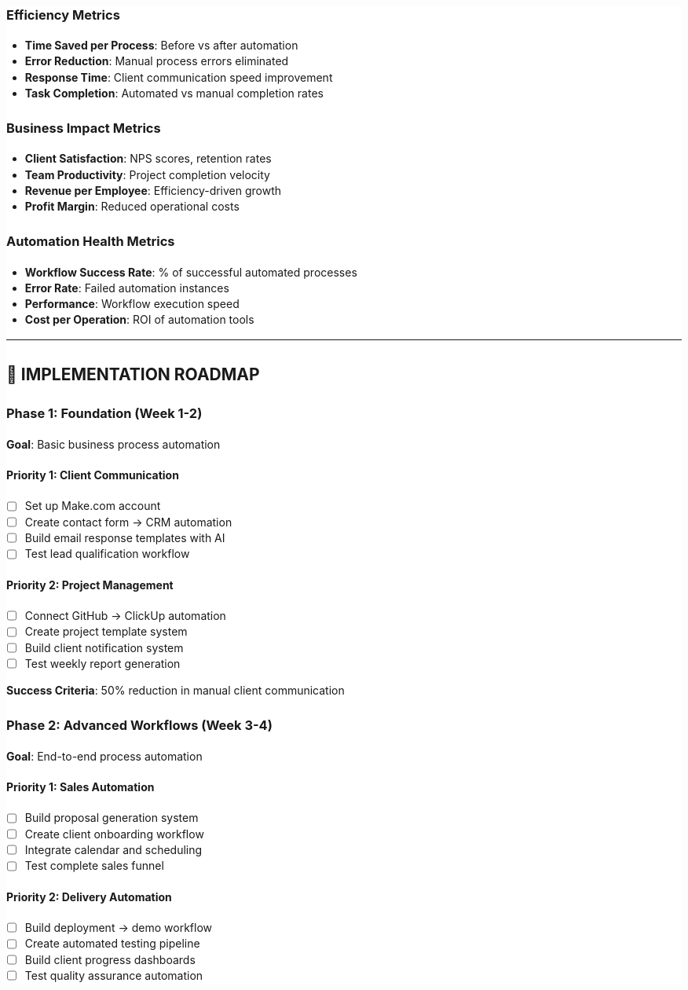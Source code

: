 ### **Efficiency Metrics**
- **Time Saved per Process**: Before vs after automation
- **Error Reduction**: Manual process errors eliminated
- **Response Time**: Client communication speed improvement
- **Task Completion**: Automated vs manual completion rates

### **Business Impact Metrics**
- **Client Satisfaction**: NPS scores, retention rates
- **Team Productivity**: Project completion velocity
- **Revenue per Employee**: Efficiency-driven growth
- **Profit Margin**: Reduced operational costs

### **Automation Health Metrics**
- **Workflow Success Rate**: % of successful automated processes
- **Error Rate**: Failed automation instances
- **Performance**: Workflow execution speed
- **Cost per Operation**: ROI of automation tools

---

## 🔧 **IMPLEMENTATION ROADMAP**

### **Phase 1: Foundation (Week 1-2)**
**Goal**: Basic business process automation

#### **Priority 1: Client Communication**
- [ ] Set up Make.com account
- [ ] Create contact form → CRM automation
- [ ] Build email response templates with AI
- [ ] Test lead qualification workflow

#### **Priority 2: Project Management**  
- [ ] Connect GitHub → ClickUp automation
- [ ] Create project template system
- [ ] Build client notification system
- [ ] Test weekly report generation

**Success Criteria**: 50% reduction in manual client communication

### **Phase 2: Advanced Workflows (Week 3-4)**
**Goal**: End-to-end process automation

#### **Priority 1: Sales Automation**
- [ ] Build proposal generation system
- [ ] Create client onboarding workflow
- [ ] Integrate calendar and scheduling
- [ ] Test complete sales funnel

#### **Priority 2: Delivery Automation**
- [ ] Build deployment → demo workflow
- [ ] Create automated testing pipeline
- [ ] Build client progress dashboards
- [ ] Test quality assurance automation
